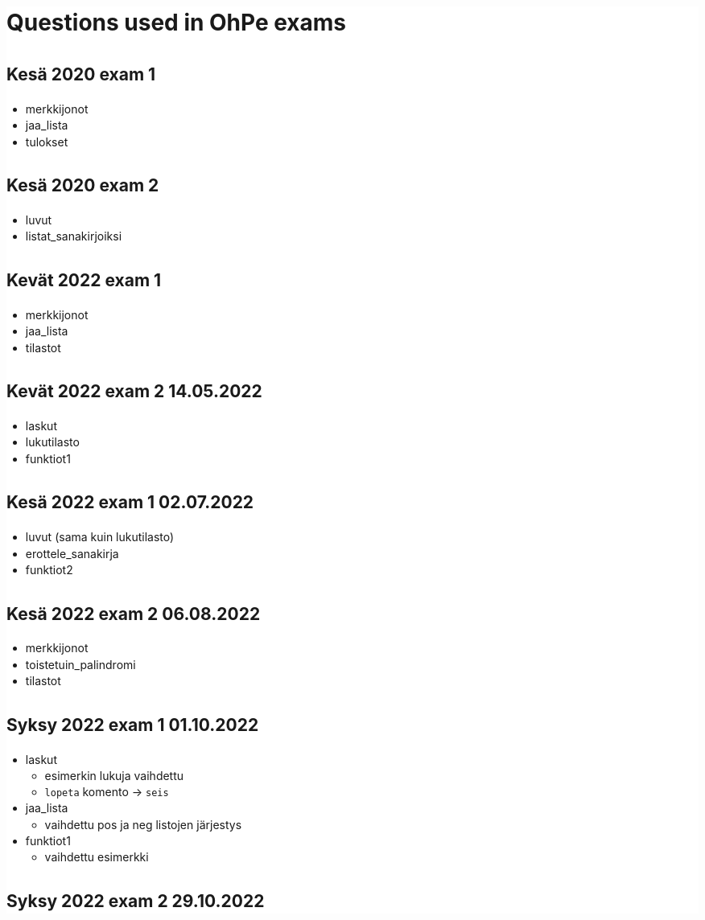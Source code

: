 # Questions used in OhPe exams

## Kesä 2020 exam 1

- merkkijonot
- jaa_lista
- tulokset

## Kesä 2020 exam 2

- luvut
- listat_sanakirjoiksi

## Kevät 2022 exam 1

- merkkijonot
- jaa_lista
- tilastot

## Kevät 2022 exam 2 14.05.2022

- laskut
- lukutilasto
- funktiot1

## Kesä 2022 exam 1 02.07.2022

- luvut (sama kuin lukutilasto)
- erottele_sanakirja
- funktiot2

## Kesä 2022 exam 2 06.08.2022

- merkkijonot
- toistetuin_palindromi
- tilastot

## Syksy 2022 exam 1 01.10.2022

- laskut
  - esimerkin lukuja vaihdettu
  - `lopeta` komento -> `seis`
- jaa_lista
  - vaihdettu pos ja neg listojen järjestys
- funktiot1
  - vaihdettu esimerkki

## Syksy 2022 exam 2 29.10.2022
